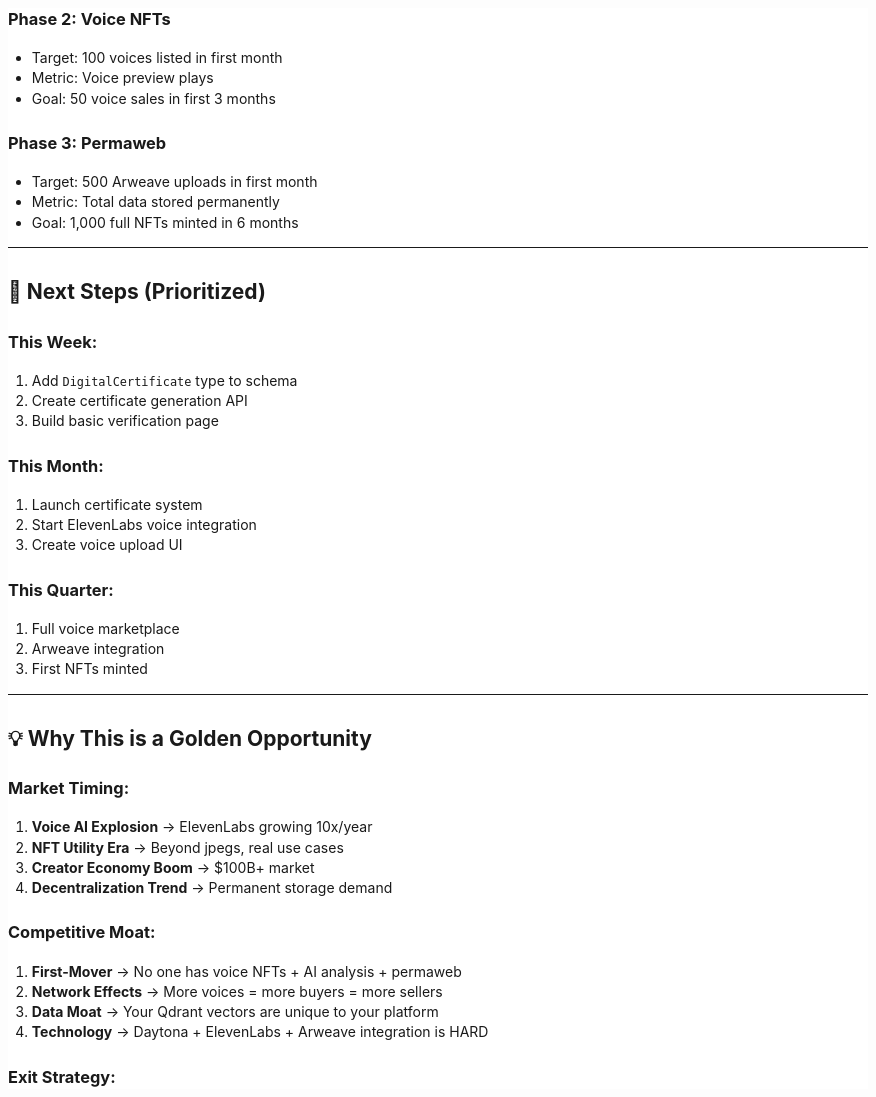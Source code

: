 ### **Phase 2: Voice NFTs**
- Target: 100 voices listed in first month
- Metric: Voice preview plays
- Goal: 50 voice sales in first 3 months

### **Phase 3: Permaweb**
- Target: 500 Arweave uploads in first month
- Metric: Total data stored permanently
- Goal: 1,000 full NFTs minted in 6 months

---

## 🎯 Next Steps (Prioritized)

### **This Week:**
1. Add `DigitalCertificate` type to schema
2. Create certificate generation API
3. Build basic verification page

### **This Month:**
1. Launch certificate system
2. Start ElevenLabs voice integration
3. Create voice upload UI

### **This Quarter:**
1. Full voice marketplace
2. Arweave integration
3. First NFTs minted

---

## 💡 Why This is a Golden Opportunity

### **Market Timing:**

1. **Voice AI Explosion** → ElevenLabs growing 10x/year
2. **NFT Utility Era** → Beyond jpegs, real use cases
3. **Creator Economy Boom** → $100B+ market
4. **Decentralization Trend** → Permanent storage demand

### **Competitive Moat:**

1. **First-Mover** → No one has voice NFTs + AI analysis + permaweb
2. **Network Effects** → More voices = more buyers = more sellers
3. **Data Moat** → Your Qdrant vectors are unique to your platform
4. **Technology** → Daytona + ElevenLabs + Arweave integration is HARD

### **Exit Strategy:**

